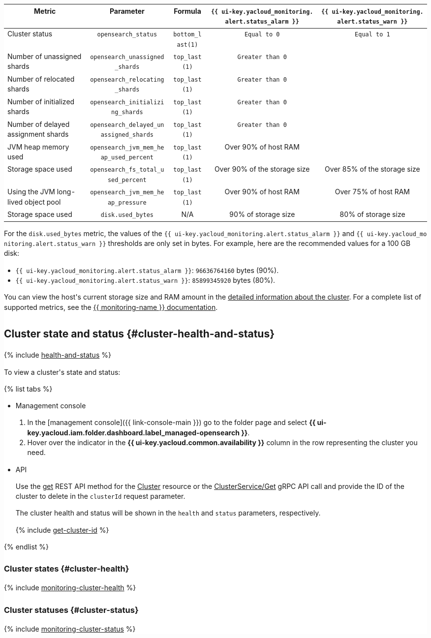 | Metric | Parameter | Formula | `{{ ui-key.yacloud_monitoring.alert.status_alarm }}` | `{{ ui-key.yacloud_monitoring.alert.status_warn }}` |
|----------------------------------------------|:--------------------------------------:|:----------------------:|:---------------------------------:|:---------------------------------:|
| Cluster status | `opensearch_status` | `bottom_last(1)` | `Equal to 0` | `Equal to 1` |
| Number of unassigned shards | `opensearch_unassigned_shards` | `top_last(1)` | `Greater than 0` |                                   |
| Number of relocated shards | `opensearch_relocating_shards` | `top_last(1)` | `Greater than 0` |                                   |
| Number of initialized shards | `opensearch_initializing_shards` | `top_last(1)` | `Greater than 0` |                                   |
| Number of delayed assignment shards | `opensearch_delayed_unassigned_shards` | `top_last(1)` | `Greater than 0` |                                   |
| JVM heap memory used | `opensearch_jvm_mem_heap_used_percent` | `top_last(1)` | Over 90% of host RAM |                                   |
| Storage space used | `opensearch_fs_total_used_percent` | `top_last(1)` | Over 90% of the storage size | Over 85% of the storage size |
| Using the JVM long-lived object pool | `opensearch_jvm_mem_heap_pressure` | `top_last(1)` | Over 90% of host RAM | Over 75% of host RAM |
| Storage space used | `disk.used_bytes` | N/A | 90% of storage size | 80% of storage size |

For the `disk.used_bytes` metric, the values of the `{{ ui-key.yacloud_monitoring.alert.status_alarm }}` and `{{ ui-key.yacloud_monitoring.alert.status_warn }}` thresholds are only set in bytes. For example, here are the recommended values for a 100 GB disk:

* `{{ ui-key.yacloud_monitoring.alert.status_alarm }}`: `96636764160` bytes (90%).
* `{{ ui-key.yacloud_monitoring.alert.status_warn }}`: `85899345920` bytes (80%).

You can view the host's current storage size and RAM amount in the [detailed information about the cluster](cluster-list.md#get-cluster). For a complete list of supported metrics, see the [{{ monitoring-name }} documentation](../../monitoring/metrics-ref/index.md#managed-opensearch).


## Cluster state and status {#cluster-health-and-status}

{% include [health-and-status](../../_includes/mdb/monitoring-cluster-health-and-status.md) %}

To view a cluster's state and status:

{% list tabs %}

- Management console

   1. In the [management console]({{ link-console-main }}) go to the folder page and select **{{ ui-key.yacloud.iam.folder.dashboard.label_managed-opensearch }}**.
   1. Hover over the indicator in the **{{ ui-key.yacloud.common.availability }}** column in the row representing the cluster you need.

- API

   Use the [get](../api-ref/Cluster/get.md) REST API method for the [Cluster](../api-ref/Cluster/index.md) resource or the [ClusterService/Get](../api-ref/grpc/cluster_service.md#Get) gRPC API call and provide the ID of the cluster to delete in the `clusterId` request parameter.

   The cluster health and status will be shown in the `health` and `status` parameters, respectively.

   {% include [get-cluster-id](../../_includes/managed-opensearch/get-cluster-id.md) %}

{% endlist %}

### Cluster states {#cluster-health}

{% include [monitoring-cluster-health](../../_includes/mdb/monitoring-cluster-health.md) %}

### Cluster statuses {#cluster-status}

{% include [monitoring-cluster-status](../../_includes/mdb/monitoring-cluster-status.md) %}
